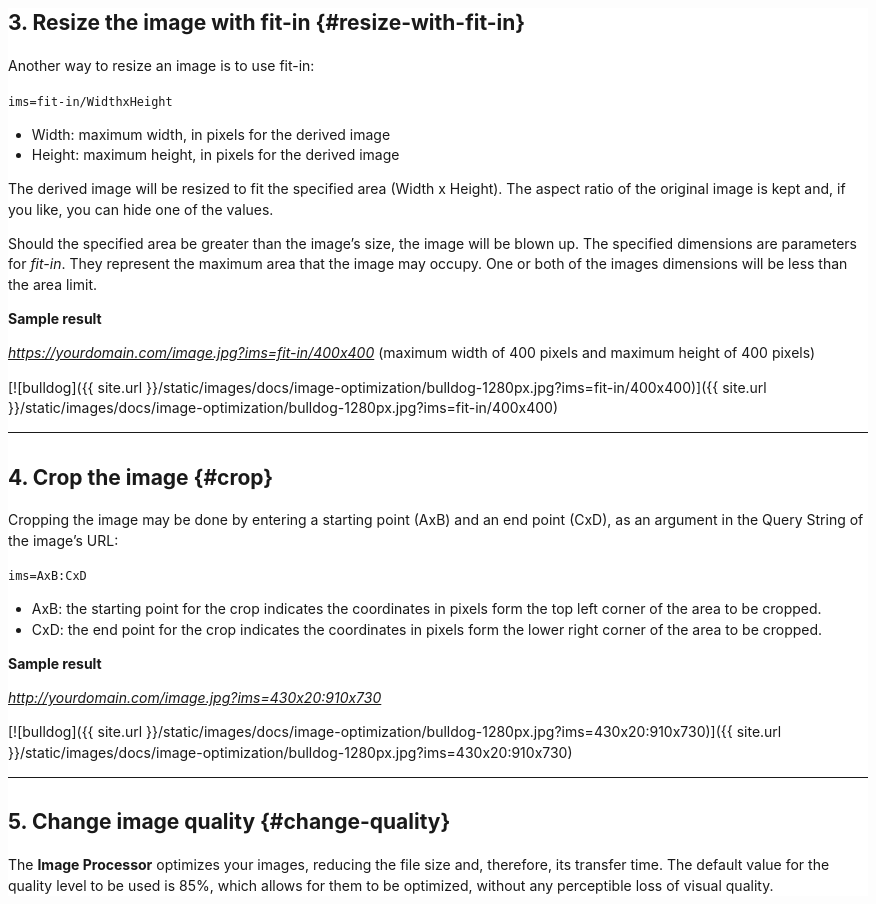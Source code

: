 
## 3. Resize the image with fit-in {#resize-with-fit-in}

Another way to resize an image is to use fit-in:

~~~
ims=fit-in/WidthxHeight
~~~

*   Width: maximum width, in pixels for the derived image
*   Height: maximum height, in pixels for the derived image

The derived image will be resized to fit the specified area (Width x Height). The aspect ratio of the original image is kept and, if you like, you can hide one of the values.

Should the specified area be greater than the image’s size, the image will be blown up. The specified dimensions are parameters for *fit-in*. They represent the maximum area that the image may occupy. One or both of the images dimensions will be less than the area limit.

**Sample result**

_https://yourdomain.com/image.jpg?ims=fit-in/400x400_ (maximum width of 400 pixels and maximum height of 400 pixels)

[![bulldog]({{ site.url }}/static/images/docs/image-optimization/bulldog-1280px.jpg?ims=fit-in/400x400)]({{ site.url }}/static/images/docs/image-optimization/bulldog-1280px.jpg?ims=fit-in/400x400)

---

## 4. Crop the image {#crop}

Cropping the image may be done by entering a starting point (AxB) and an end point (CxD), as an argument in the Query String of the image’s URL:


~~~
ims=AxB:CxD
~~~


*   AxB: the starting point for the crop indicates the coordinates in pixels form the top left corner of the area to be cropped.
*   CxD: the end point for the crop indicates the coordinates in pixels form the lower right corner of the area to be cropped.

**Sample result**

_http://yourdomain.com/image.jpg?ims=430x20:910x730_

[![bulldog]({{ site.url }}/static/images/docs/image-optimization/bulldog-1280px.jpg?ims=430x20:910x730)]({{ site.url }}/static/images/docs/image-optimization/bulldog-1280px.jpg?ims=430x20:910x730)

---

## 5. Change image quality {#change-quality}

The **Image Processor** optimizes your images, reducing the file size and, therefore, its transfer time. The default value for the quality level to be used is 85%, which allows for them to be optimized, without any perceptible loss of visual quality.
